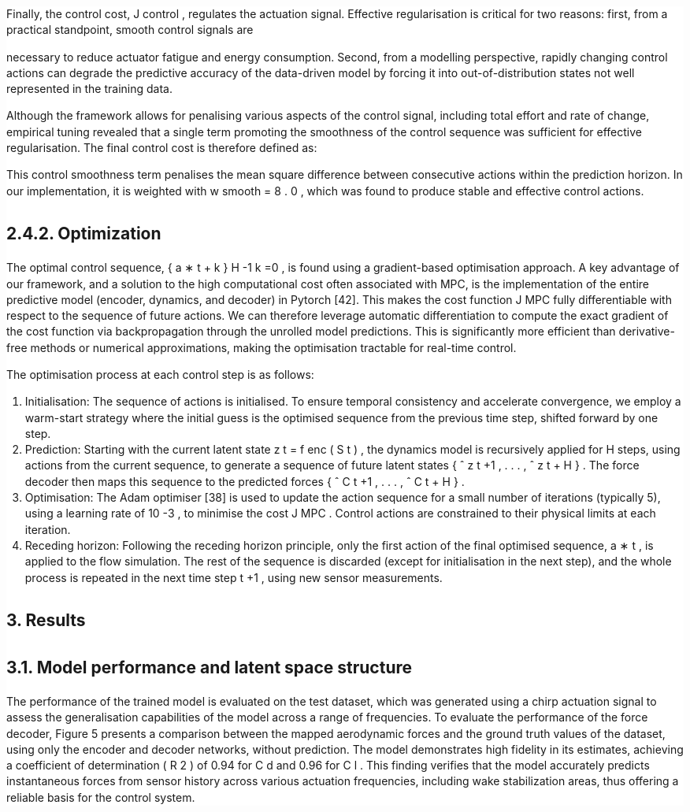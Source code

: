 

Finally, the control cost, J control , regulates the actuation signal. Effective regularisation is critical for two reasons: first, from a practical standpoint, smooth control signals are

necessary to reduce actuator fatigue and energy consumption. Second, from a modelling perspective, rapidly changing control actions can degrade the predictive accuracy of the data-driven model by forcing it into out-of-distribution states not well represented in the training data.

Although the framework allows for penalising various aspects of the control signal, including total effort and rate of change, empirical tuning revealed that a single term promoting the smoothness of the control sequence was sufficient for effective regularisation. The final control cost is therefore defined as:



This control smoothness term penalises the mean square difference between consecutive actions within the prediction horizon. In our implementation, it is weighted with w smooth = 8 . 0 , which was found to produce stable and effective control actions.

## 2.4.2. Optimization

The optimal control sequence, { a ∗ t + k } H -1 k =0 , is found using a gradient-based optimisation approach. A key advantage of our framework, and a solution to the high computational cost often associated with MPC, is the implementation of the entire predictive model (encoder, dynamics, and decoder) in Pytorch [42]. This makes the cost function J MPC fully differentiable with respect to the sequence of future actions. We can therefore leverage automatic differentiation to compute the exact gradient of the cost function via backpropagation through the unrolled model predictions. This is significantly more efficient than derivative-free methods or numerical approximations, making the optimisation tractable for real-time control.

The optimisation process at each control step is as follows:

1. Initialisation: The sequence of actions is initialised. To ensure temporal consistency and accelerate convergence, we employ a warm-start strategy where the initial guess is the optimised sequence from the previous time step, shifted forward by one step.
2. Prediction: Starting with the current latent state z t = f enc ( S t ) , the dynamics model is recursively applied for H steps, using actions from the current sequence, to generate a sequence of future latent states { ˆ z t +1 , . . . , ˆ z t + H } . The force decoder then maps this sequence to the predicted forces { ˆ C t +1 , . . . , ˆ C t + H } .
3. Optimisation: The Adam optimiser [38] is used to update the action sequence for a small number of iterations (typically 5), using a learning rate of 10 -3 , to minimise the cost J MPC . Control actions are constrained to their physical limits at each iteration.
4. Receding horizon: Following the receding horizon principle, only the first action of the final optimised sequence, a ∗ t , is applied to the flow simulation. The rest of the sequence is discarded (except for initialisation in the next step), and the whole process is repeated in the next time step t +1 , using new sensor measurements.

## 3. Results

## 3.1. Model performance and latent space structure

The performance of the trained model is evaluated on the test dataset, which was generated using a chirp actuation signal to assess the generalisation capabilities of the model across a range of frequencies. To evaluate the performance of the force decoder, Figure 5 presents a comparison between the mapped aerodynamic forces and the ground truth values of the dataset, using only the encoder and decoder networks, without prediction. The model demonstrates high fidelity in its estimates, achieving a coefficient of determination ( R 2 ) of 0.94 for C d and 0.96 for C l . This finding verifies that the model accurately predicts instantaneous forces from sensor history across various actuation frequencies, including wake stabilization areas, thus offering a reliable basis for the control system.
